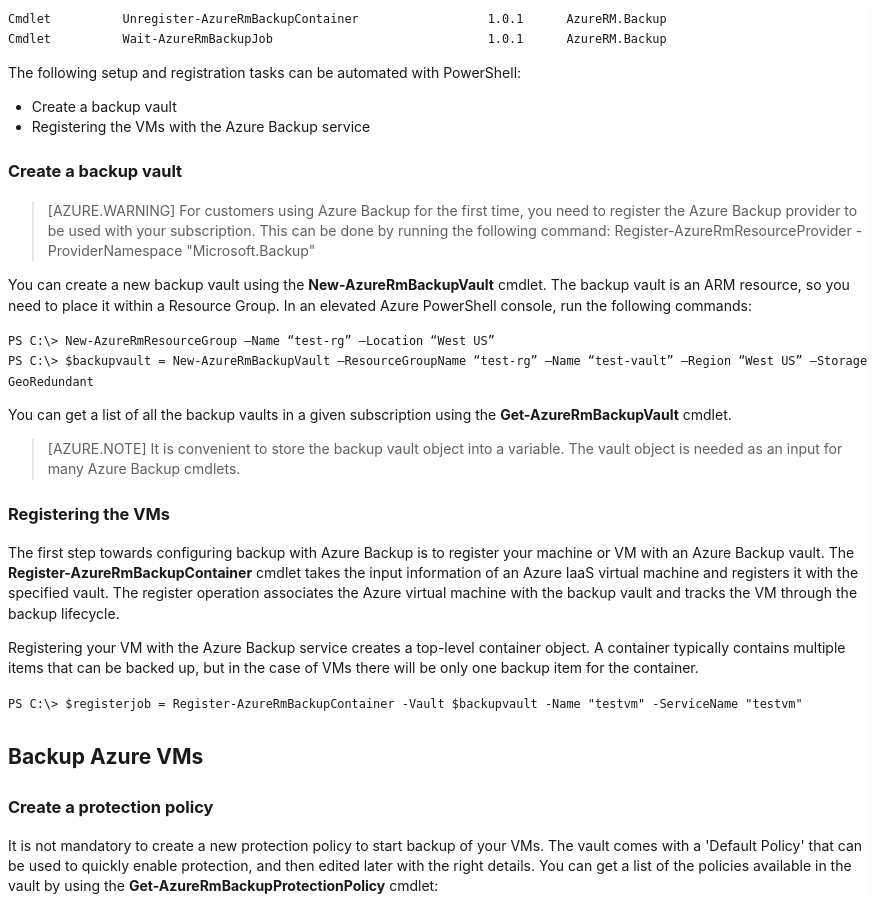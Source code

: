 ```
Cmdlet          Unregister-AzureRmBackupContainer                  1.0.1      AzureRM.Backup
Cmdlet          Wait-AzureRmBackupJob                              1.0.1      AzureRM.Backup
```

The following setup and registration tasks can be automated with PowerShell:

- Create a backup vault
- Registering the VMs with the Azure Backup service

### Create a backup vault

> [AZURE.WARNING] For customers using Azure Backup for the first time, you need to register the Azure Backup provider to be used with your subscription. This can be done by running the following command: Register-AzureRmResourceProvider -ProviderNamespace "Microsoft.Backup"

You can create a new backup vault using the **New-AzureRmBackupVault** cmdlet. The backup vault is an ARM resource, so you need to place it within a Resource Group. In an elevated Azure PowerShell console, run the following commands:

```
PS C:\> New-AzureRmResourceGroup –Name “test-rg” –Location “West US”
PS C:\> $backupvault = New-AzureRmBackupVault –ResourceGroupName “test-rg” –Name “test-vault” –Region “West US” –Storage GeoRedundant
```

You can get a list of all the backup vaults in a given subscription using the **Get-AzureRmBackupVault** cmdlet.

> [AZURE.NOTE] It is convenient to store the backup vault object into a variable. The vault object is needed as an input for many Azure Backup cmdlets.


### Registering the VMs
The first step towards configuring backup with Azure Backup is to register your machine or VM with an Azure Backup vault. The **Register-AzureRmBackupContainer** cmdlet takes the input information of an Azure IaaS virtual machine and registers it with the specified vault. The register operation associates the Azure virtual machine with the backup vault and tracks the VM through the backup lifecycle.

Registering your VM with the Azure Backup service creates a top-level container object. A container typically contains multiple items that can be backed up, but in the case of VMs there will be only one backup item for the container.

```
PS C:\> $registerjob = Register-AzureRmBackupContainer -Vault $backupvault -Name "testvm" -ServiceName "testvm"
```

## Backup Azure VMs

### Create a protection policy
It is not mandatory to create a new protection policy to start backup of your VMs. The vault comes with a 'Default Policy' that can be used to quickly enable protection, and then edited later with the right details. You can get a list of the policies available in the vault by using the **Get-AzureRmBackupProtectionPolicy** cmdlet:

